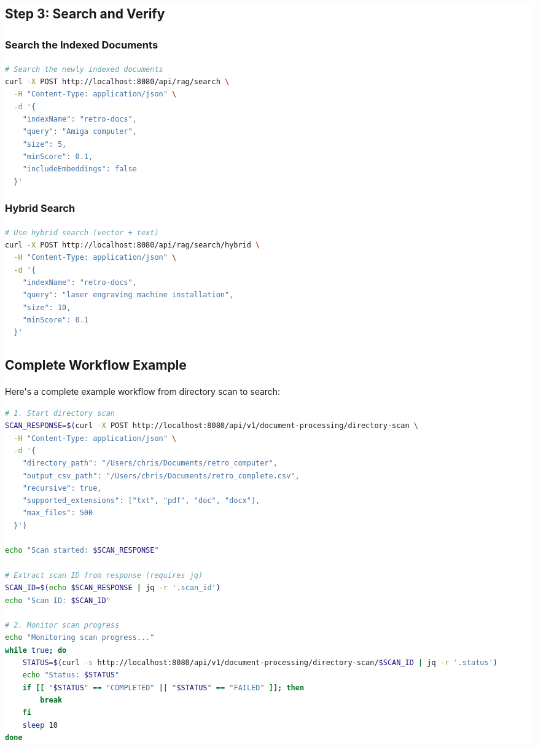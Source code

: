 ## Step 3: Search and Verify

### Search the Indexed Documents

```bash
# Search the newly indexed documents
curl -X POST http://localhost:8080/api/rag/search \
  -H "Content-Type: application/json" \
  -d '{
    "indexName": "retro-docs",
    "query": "Amiga computer",
    "size": 5,
    "minScore": 0.1,
    "includeEmbeddings": false
  }'
```

### Hybrid Search

```bash
# Use hybrid search (vector + text)
curl -X POST http://localhost:8080/api/rag/search/hybrid \
  -H "Content-Type: application/json" \
  -d '{
    "indexName": "retro-docs",
    "query": "laser engraving machine installation",
    "size": 10,
    "minScore": 0.1
  }'
```

## Complete Workflow Example

Here's a complete example workflow from directory scan to search:

```bash
# 1. Start directory scan
SCAN_RESPONSE=$(curl -X POST http://localhost:8080/api/v1/document-processing/directory-scan \
  -H "Content-Type: application/json" \
  -d '{
    "directory_path": "/Users/chris/Documents/retro_computer",
    "output_csv_path": "/Users/chris/Documents/retro_complete.csv",
    "recursive": true,
    "supported_extensions": ["txt", "pdf", "doc", "docx"],
    "max_files": 500
  }')

echo "Scan started: $SCAN_RESPONSE"

# Extract scan ID from response (requires jq)
SCAN_ID=$(echo $SCAN_RESPONSE | jq -r '.scan_id')
echo "Scan ID: $SCAN_ID"

# 2. Monitor scan progress
echo "Monitoring scan progress..."
while true; do
    STATUS=$(curl -s http://localhost:8080/api/v1/document-processing/directory-scan/$SCAN_ID | jq -r '.status')
    echo "Status: $STATUS"
    if [[ "$STATUS" == "COMPLETED" || "$STATUS" == "FAILED" ]]; then
        break
    fi
    sleep 10
done
```